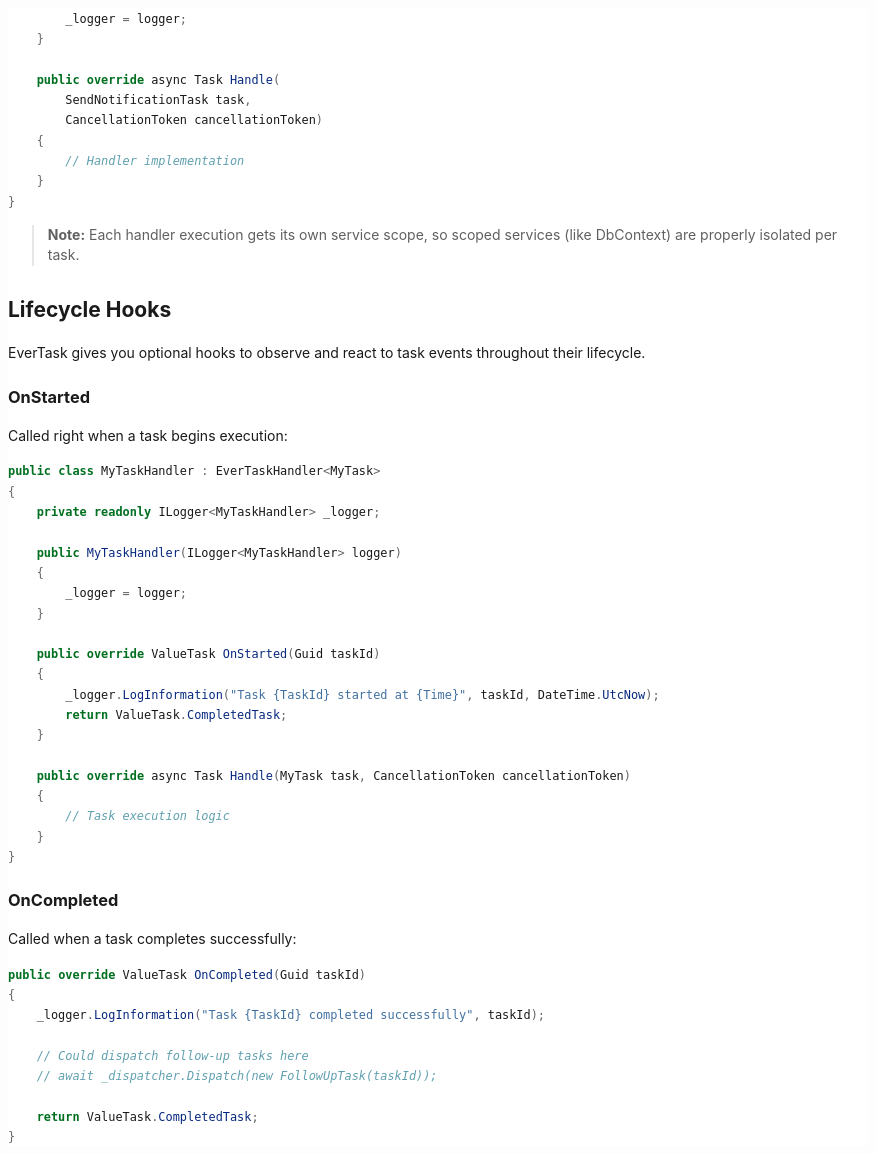 ```csharp
        _logger = logger;
    }

    public override async Task Handle(
        SendNotificationTask task,
        CancellationToken cancellationToken)
    {
        // Handler implementation
    }
}
```

> **Note:** Each handler execution gets its own service scope, so scoped services (like DbContext) are properly isolated per task.

## Lifecycle Hooks

EverTask gives you optional hooks to observe and react to task events throughout their lifecycle.

### OnStarted

Called right when a task begins execution:

```csharp
public class MyTaskHandler : EverTaskHandler<MyTask>
{
    private readonly ILogger<MyTaskHandler> _logger;

    public MyTaskHandler(ILogger<MyTaskHandler> logger)
    {
        _logger = logger;
    }

    public override ValueTask OnStarted(Guid taskId)
    {
        _logger.LogInformation("Task {TaskId} started at {Time}", taskId, DateTime.UtcNow);
        return ValueTask.CompletedTask;
    }

    public override async Task Handle(MyTask task, CancellationToken cancellationToken)
    {
        // Task execution logic
    }
}
```

### OnCompleted

Called when a task completes successfully:

```csharp
public override ValueTask OnCompleted(Guid taskId)
{
    _logger.LogInformation("Task {TaskId} completed successfully", taskId);

    // Could dispatch follow-up tasks here
    // await _dispatcher.Dispatch(new FollowUpTask(taskId));

    return ValueTask.CompletedTask;
}
```

